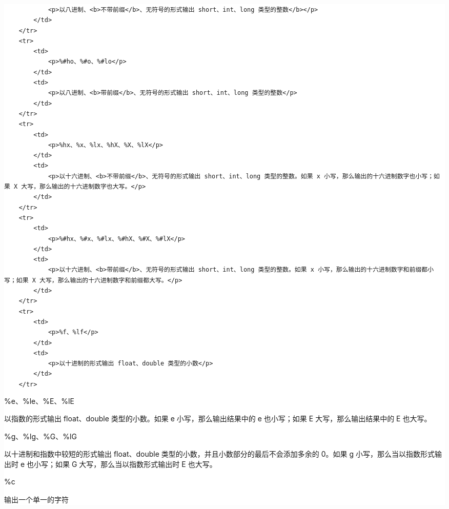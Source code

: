             	<p>以八进制、<b>不带前缀</b>、无符号的形式输出 short、int、long 类型的整数</b></p>
            </td>
        </tr>
        <tr>
			<td>
        		<p>%#ho、%#o、%#lo</p>
            </td>
            <td>
            	<p>以八进制、<b>带前缀</b>、无符号的形式输出 short、int、long 类型的整数</p>
            </td>
        </tr>
        <tr>
			<td>
        		<p>%hx、%x、%lx、%hX、%X、%lX</p>
            </td>
            <td>
            	<p>以十六进制、<b>不带前缀</b>、无符号的形式输出 short、int、long 类型的整数。如果 x 小写，那么输出的十六进制数字也小写；如果 X 大写，那么输出的十六进制数字也大写。</p>
            </td>
        </tr>
		<tr>
            <td>
            	<p>%#hx、%#x、%#lx、%#hX、%#X、%#lX</p>
            </td>
            <td>
            	<p>以十六进制、<b>带前缀</b>、无符号的形式输出 short、int、long 类型的整数。如果 x 小写，那么输出的十六进制数字和前缀都小写；如果 X 大写，那么输出的十六进制数字和前缀都大写。</p>
            </td>
		</tr>
		<tr>
            <td>
            	<p>%f、%lf</p>
            </td>
            <td>
            	<p>以十进制的形式输出 float、double 类型的小数</p>
            </td>
		</tr>
<tr>
            <td>
            	<p>%e、%le、%E、%lE</p>
            </td>
            <td>
            	<p>以指数的形式输出 float、double 类型的小数。如果 e 小写，那么输出结果中的 e 也小写；如果 E 大写，那么输出结果中的 E 也大写。</p>
            </td>
		</tr>
		</tr>
<tr>
            <td>
            	<p>%g、%lg、%G、%lG</p>
            </td>
            <td>
            	<p>以十进制和指数中较短的形式输出 float、double 类型的小数，并且小数部分的最后不会添加多余的 0。如果 g 小写，那么当以指数形式输出时 e 也小写；如果 G 大写，那么当以指数形式输出时 E 也大写。</p>
            </td>
		</tr>
		<tr>
			<td>
	    		<p>%c</p>
	        </td>
	        <td>
	        	<p>输出一个单一的字符</b></p>
	        </td>
	    </tr>
		<tr>